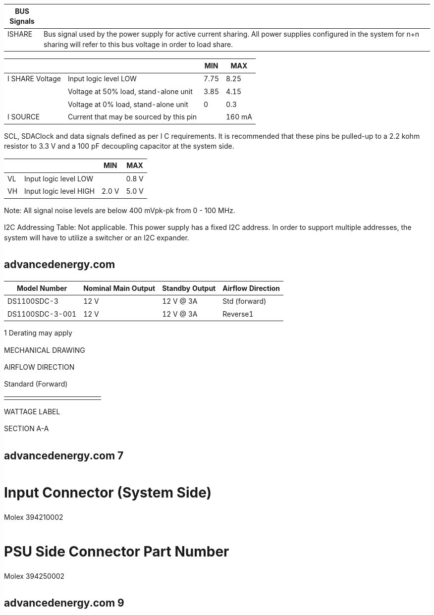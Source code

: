 |BUS Signals| |
|---|---|
|ISHARE|Bus signal used by the power supply for active current sharing. All power supplies configured in the system for n+n sharing will refer to this bus voltage in order to load share.|

| | |MIN|MAX|
|---|---|---|---|
|I SHARE Voltage|Input logic level LOW|7.75|8.25|
| |Voltage at 50% load, stand-alone unit|3.85|4.15|
| |Voltage at 0% load, stand-alone unit|0|0.3|
|I SOURCE|Current that may be sourced by this pin| |160 mA|

SCL, SDAClock and data signals defined as per I C requirements. It is recommended that these pins be pulled-up to a 2.2 kohm resistor to 3.3 V and a 100 pF decoupling capacitor at the system side.

| | |MIN|MAX|
|---|---|---|---|
|VL|Input logic level LOW| |0.8 V|
|VH|Input logic level HIGH|2.0 V|5.0 V|

Note: All signal noise levels are below 400 mVpk-pk from 0 - 100 MHz.

I2C Addressing Table: Not applicable. This power supply has a fixed I2C address. In order to support multiple addresses, the system will have to utilize a switcher or an I2C expander.

advancedenergy.com
---
|Model Number|Nominal Main Output|Standby Output|Airflow Direction|
|---|---|---|---|
|DS1100SDC-3|12 V|12 V @ 3A|Std (forward)|
|DS1100SDC-3-001|12 V|12 V @ 3A|Reverse1|

1 Derating may apply

MECHANICAL DRAWING

AIRFLOW DIRECTION

Standard (Forward)

| | | | | | | | | | | | | | |
|---|---|---|---|---|---|---|---|---|---|---|---|---|---|
| | | | | | | | | | | | | | |

WATTAGE LABEL

SECTION A-A

advancedenergy.com 7
---
# Input Connector (System Side)

Molex 394210002

# PSU Side Connector Part Number

Molex 394250002


advancedenergy.com   9
---